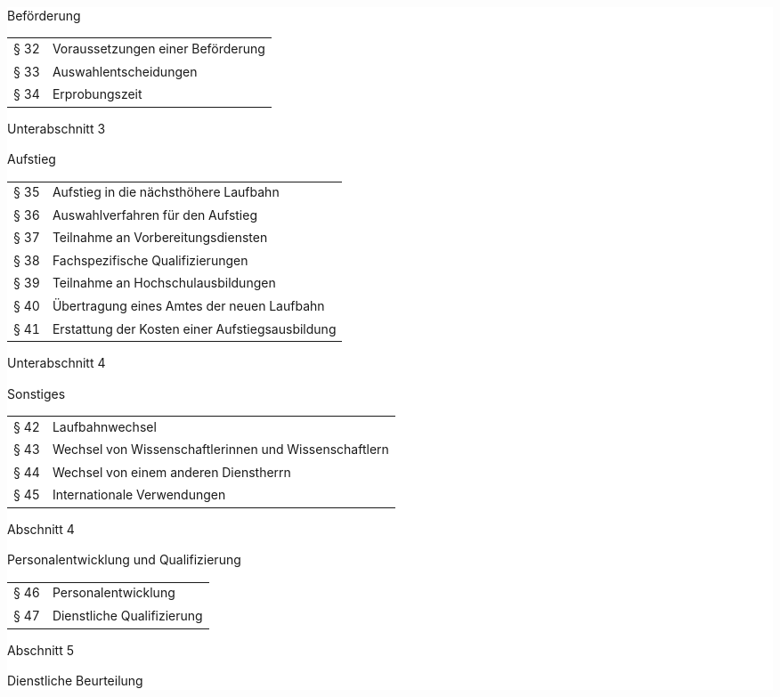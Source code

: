 Beförderung

|      |                                   |
|------|-----------------------------------|
| § 32 | Voraussetzungen einer Beförderung |
| § 33 | Auswahlentscheidungen             |
| § 34 | Erprobungszeit                    |

Unterabschnitt 3

Aufstieg

|      |                                                 |
|------|-------------------------------------------------|
| § 35 | Aufstieg in die nächsthöhere Laufbahn           |
| § 36 | Auswahlverfahren für den Aufstieg               |
| § 37 | Teilnahme an Vorbereitungsdiensten              |
| § 38 | Fachspezifische Qualifizierungen                |
| § 39 | Teilnahme an Hochschulausbildungen              |
| § 40 | Übertragung eines Amtes der neuen Laufbahn      |
| § 41 | Erstattung der Kosten einer Aufstiegsausbildung |

Unterabschnitt 4

Sonstiges

|      |                                                       |
|------|-------------------------------------------------------|
| § 42 | Laufbahnwechsel                                       |
| § 43 | Wechsel von Wissenschaftlerinnen und Wissenschaftlern |
| § 44 | Wechsel von einem anderen Dienstherrn                 |
| § 45 | Internationale Verwendungen                           |

Abschnitt 4

Personalentwicklung und Qualifizierung

|      |                            |
|------|----------------------------|
| § 46 | Personalentwicklung        |
| § 47 | Dienstliche Qualifizierung |

Abschnitt 5

Dienstliche Beurteilung
